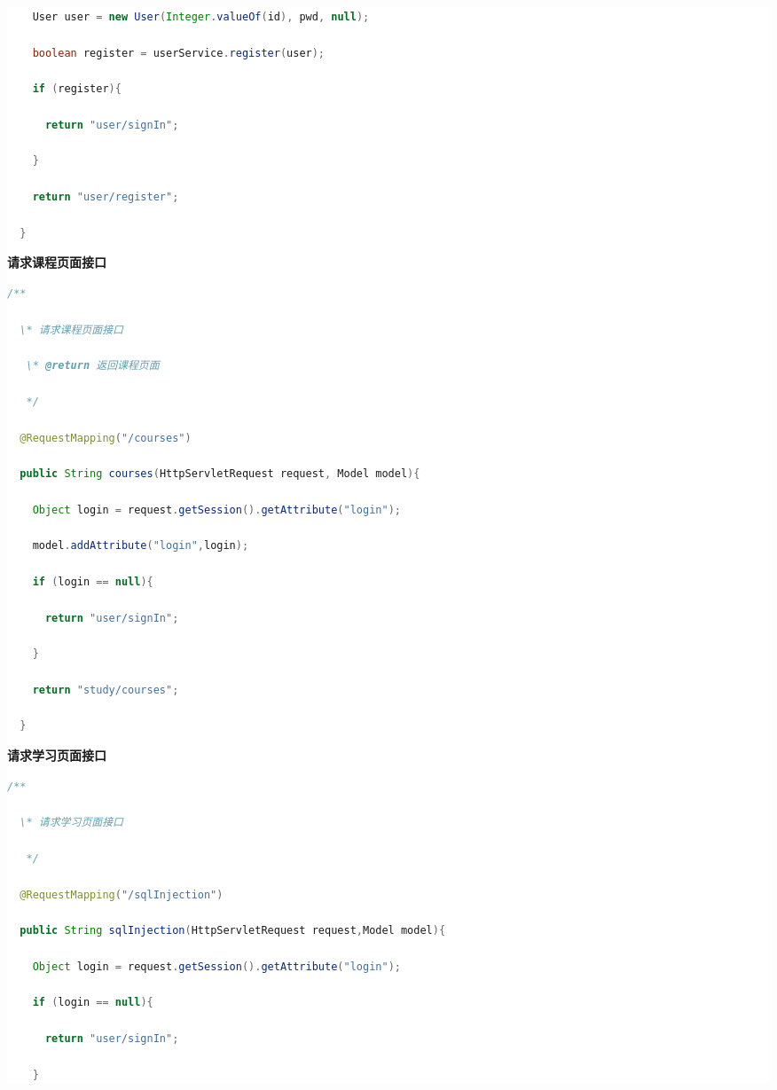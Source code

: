 ```java
​    User user = new User(Integer.valueOf(id), pwd, null);

​    boolean register = userService.register(user);

​    if (register){

​      return "user/signIn";

​    }

​    return "user/register";

  }
```

**请求课程页面接口**

```java
/**

  \* 请求课程页面接口

   \* @return 返回课程页面

   */

  @RequestMapping("/courses")

  public String courses(HttpServletRequest request, Model model){

​    Object login = request.getSession().getAttribute("login");

​    model.addAttribute("login",login);

​    if (login == null){

​      return "user/signIn";

​    }

​    return "study/courses";

  }
```

**请求学习页面接口**

```java
/**

  \* 请求学习页面接口

   */

  @RequestMapping("/sqlInjection")

  public String sqlInjection(HttpServletRequest request,Model model){

​    Object login = request.getSession().getAttribute("login");

​    if (login == null){

​      return "user/signIn";

​    }
```